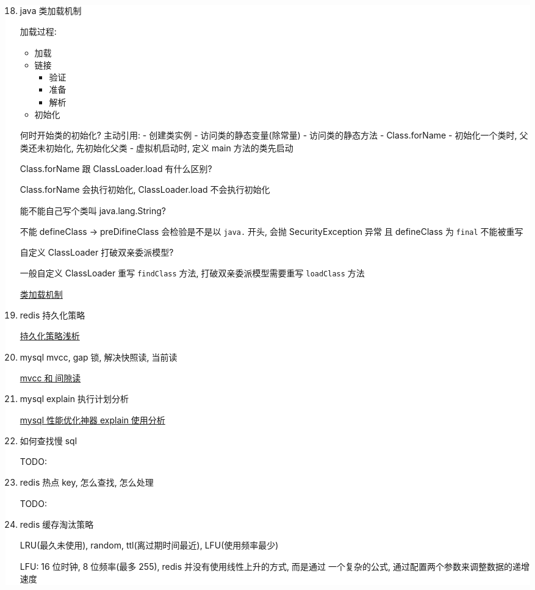 18. java 类加载机制

    加载过程:

    - 加载
    - 链接
        - 验证
        - 准备
        - 解析
    - 初始化

    何时开始类的初始化?
        主动引用:
        - 创建类实例
        - 访问类的静态变量(除常量)
        - 访问类的静态方法
        - Class.forName
        - 初始化一个类时, 父类还未初始化, 先初始化父类
        - 虚拟机启动时, 定义 main 方法的类先启动

    Class.forName 跟 ClassLoader.load 有什么区别?

    Class.forName 会执行初始化, ClassLoader.load 不会执行初始化

    能不能自己写个类叫 java.lang.String?

    不能 defineClass -> preDifineClass 会检验是不是以 `java.` 开头, 会抛 SecurityException 异常
    且 defineClass 为 `final` 不能被重写

    自定义 ClassLoader 打破双亲委派模型?

    一般自定义 ClassLoader 重写 `findClass` 方法, 打破双亲委派模型需要重写 `loadClass` 方法

    [类加载机制](https://juejin.im/post/6844903564804882445#heading-4)

19. redis 持久化策略

    [持久化策略浅析](https://segmentfault.com/a/1190000009537768)

20. mysql mvcc, gap 锁, 解决快照读, 当前读

    [mvcc 和 间隙读](https://blog.csdn.net/wxy941011/article/details/79604704)

21. mysql explain 执行计划分析

    [mysql 性能优化神器 explain 使用分析](https://segmentfault.com/a/1190000008131735)

22. 如何查找慢 sql

    TODO:

23. redis 热点 key, 怎么查找, 怎么处理

    TODO:

24. redis 缓存淘汰策略

    LRU(最久未使用), random, ttl(离过期时间最近), LFU(使用频率最少)

    LFU: 16 位时钟, 8 位频率(最多 255), redis 并没有使用线性上升的方式, 而是通过
    一个复杂的公式, 通过配置两个参数来调整数据的递增速度
